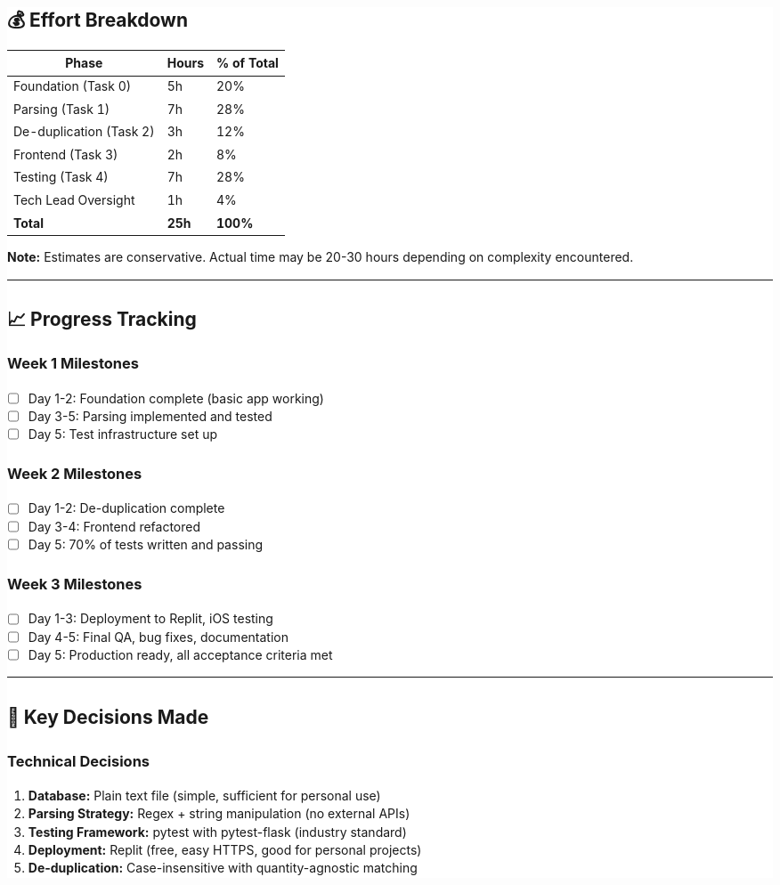 
## 💰 Effort Breakdown

| Phase | Hours | % of Total |
|-------|-------|------------|
| Foundation (Task 0) | 5h | 20% |
| Parsing (Task 1) | 7h | 28% |
| De-duplication (Task 2) | 3h | 12% |
| Frontend (Task 3) | 2h | 8% |
| Testing (Task 4) | 7h | 28% |
| Tech Lead Oversight | 1h | 4% |
| **Total** | **25h** | **100%** |

**Note:** Estimates are conservative. Actual time may be 20-30 hours depending on complexity encountered.

---

## 📈 Progress Tracking

### Week 1 Milestones
- [ ] Day 1-2: Foundation complete (basic app working)
- [ ] Day 3-5: Parsing implemented and tested
- [ ] Day 5: Test infrastructure set up

### Week 2 Milestones
- [ ] Day 1-2: De-duplication complete
- [ ] Day 3-4: Frontend refactored
- [ ] Day 5: 70% of tests written and passing

### Week 3 Milestones
- [ ] Day 1-3: Deployment to Replit, iOS testing
- [ ] Day 4-5: Final QA, bug fixes, documentation
- [ ] Day 5: Production ready, all acceptance criteria met

---

## 🔑 Key Decisions Made

### Technical Decisions
1. **Database:** Plain text file (simple, sufficient for personal use)
2. **Parsing Strategy:** Regex + string manipulation (no external APIs)
3. **Testing Framework:** pytest with pytest-flask (industry standard)
4. **Deployment:** Replit (free, easy HTTPS, good for personal projects)
5. **De-duplication:** Case-insensitive with quantity-agnostic matching
